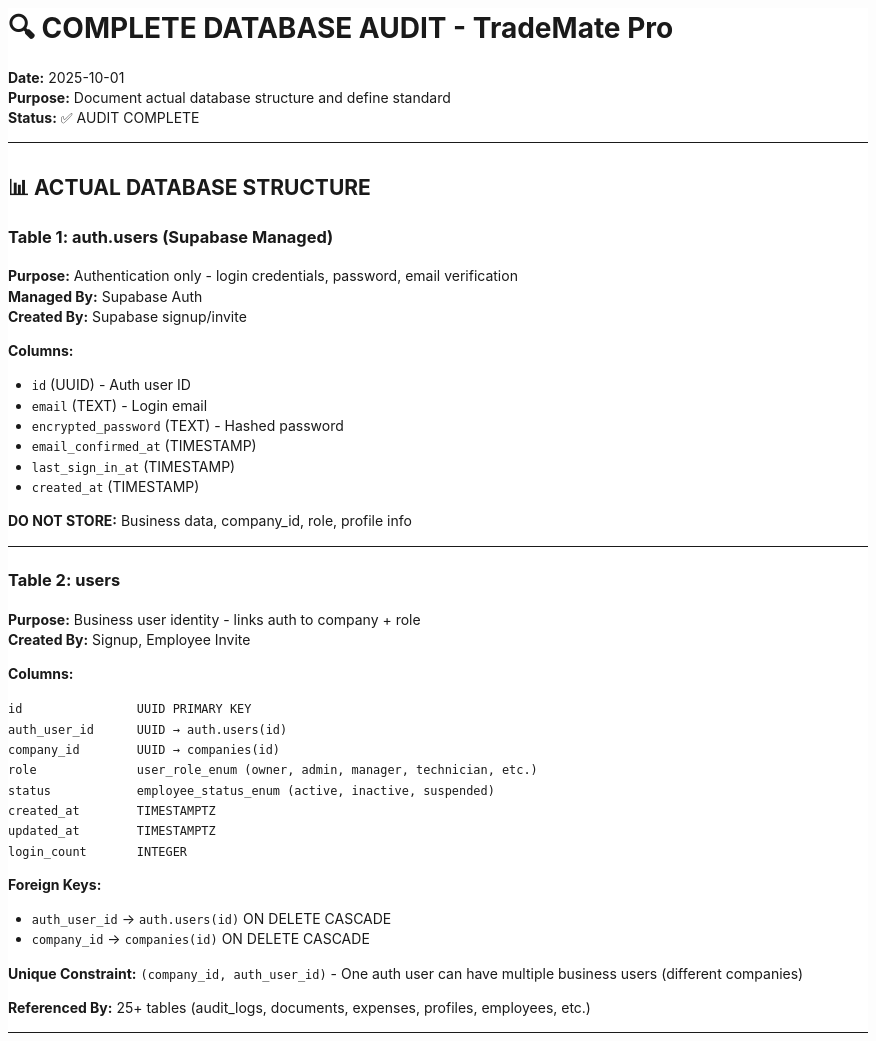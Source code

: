 # 🔍 COMPLETE DATABASE AUDIT - TradeMate Pro

**Date:** 2025-10-01  
**Purpose:** Document actual database structure and define standard  
**Status:** ✅ AUDIT COMPLETE

---

## 📊 ACTUAL DATABASE STRUCTURE

### **Table 1: auth.users (Supabase Managed)**
**Purpose:** Authentication only - login credentials, password, email verification  
**Managed By:** Supabase Auth  
**Created By:** Supabase signup/invite  

**Columns:**
- `id` (UUID) - Auth user ID
- `email` (TEXT) - Login email
- `encrypted_password` (TEXT) - Hashed password
- `email_confirmed_at` (TIMESTAMP)
- `last_sign_in_at` (TIMESTAMP)
- `created_at` (TIMESTAMP)

**DO NOT STORE:** Business data, company_id, role, profile info

---

### **Table 2: users**
**Purpose:** Business user identity - links auth to company + role  
**Created By:** Signup, Employee Invite  

**Columns:**
```
id                UUID PRIMARY KEY
auth_user_id      UUID → auth.users(id)
company_id        UUID → companies(id)
role              user_role_enum (owner, admin, manager, technician, etc.)
status            employee_status_enum (active, inactive, suspended)
created_at        TIMESTAMPTZ
updated_at        TIMESTAMPTZ
login_count       INTEGER
```

**Foreign Keys:**
- `auth_user_id` → `auth.users(id)` ON DELETE CASCADE
- `company_id` → `companies(id)` ON DELETE CASCADE

**Unique Constraint:** `(company_id, auth_user_id)` - One auth user can have multiple business users (different companies)

**Referenced By:** 25+ tables (audit_logs, documents, expenses, profiles, employees, etc.)

---
